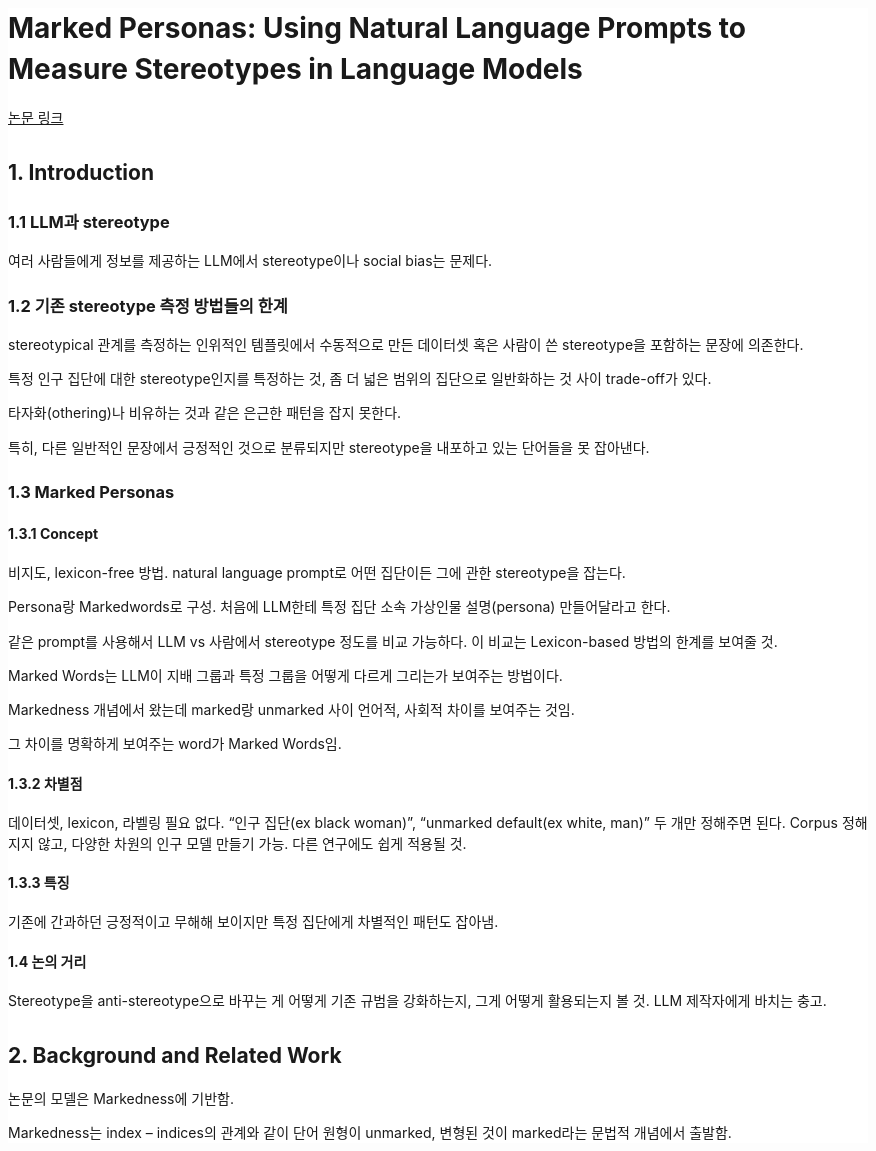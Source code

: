 # Marked Personas: Using Natural Language Prompts to Measure Stereotypes in Language Models

[논문 링크](https://aclanthology.org/2023.acl-long.84.pdf)

## 1.	Introduction

### 1.1 LLM과 stereotype

여러 사람들에게 정보를 제공하는 LLM에서 stereotype이나 social bias는 문제다.

### 1.2 기존 stereotype 측정 방법들의 한계

stereotypical 관계를 측정하는 인위적인 템플릿에서 수동적으로 만든 데이터셋 혹은 사람이 쓴 stereotype을 포함하는 문장에 의존한다.

특정 인구 집단에 대한 stereotype인지를 특정하는 것, 좀 더 넓은 범위의 집단으로 일반화하는 것 사이 trade-off가 있다.

타자화(othering)나 비유하는 것과 같은 은근한 패턴을 잡지 못한다.

특히, 다른 일반적인 문장에서 긍정적인 것으로 분류되지만 stereotype을 내포하고 있는 단어들을 못 잡아낸다.

### 1.3	Marked Personas

#### 1.3.1 Concept

비지도, lexicon-free 방법. natural language prompt로 어떤 집단이든 그에 관한 stereotype을 잡는다.

Persona랑 Markedwords로 구성. 처음에 LLM한테 특정 집단 소속 가상인물 설명(persona) 만들어달라고 한다.

같은 prompt를 사용해서 LLM vs 사람에서 stereotype 정도를 비교 가능하다. 이 비교는 Lexicon-based 방법의 한계를 보여줄 것.

Marked Words는 LLM이 지배 그룹과 특정 그룹을 어떻게 다르게 그리는가 보여주는 방법이다.

Markedness 개념에서 왔는데 marked랑 unmarked 사이 언어적, 사회적 차이를 보여주는 것임.

그 차이를 명확하게 보여주는 word가 Marked Words임.

#### 1.3.2 차별점

데이터셋, lexicon, 라벨링 필요 없다. “인구 집단(ex black woman)”, “unmarked default(ex white, man)” 두 개만 정해주면 된다. Corpus 정해지지 않고, 다양한 차원의 인구 모델 만들기 가능. 다른 연구에도 쉽게 적용될 것.

#### 1.3.3 특징

기존에 간과하던 긍정적이고 무해해 보이지만 특정 집단에게 차별적인 패턴도 잡아냄.

#### 1.4 논의 거리

Stereotype을 anti-stereotype으로 바꾸는 게 어떻게 기존 규범을 강화하는지, 그게 어떻게 활용되는지 볼 것. LLM 제작자에게 바치는 충고.

## 2.	Background and Related Work

논문의 모델은 Markedness에 기반함.

Markedness는 index – indices의 관계와 같이 단어 원형이 unmarked, 변형된 것이 marked라는 문법적 개념에서 출발함.

